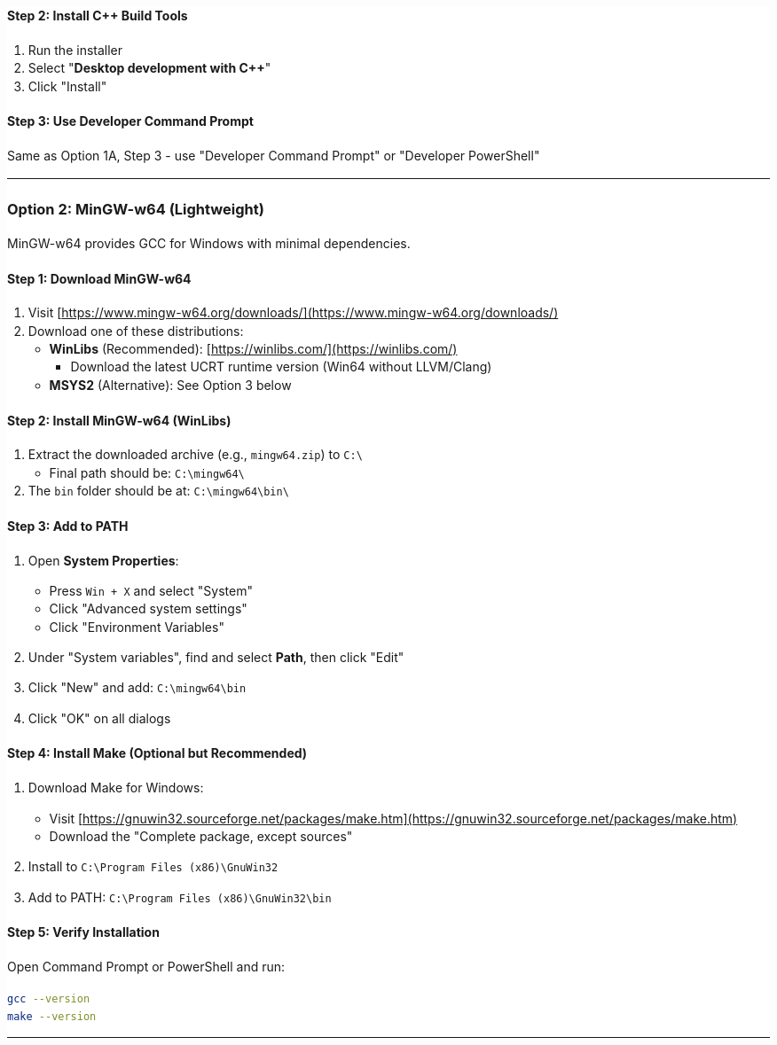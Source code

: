 #### Step 2: Install C++ Build Tools

1. Run the installer
2. Select "**Desktop development with C++**"
3. Click "Install"

#### Step 3: Use Developer Command Prompt

Same as Option 1A, Step 3 - use "Developer Command Prompt" or "Developer PowerShell"

---

### Option 2: MinGW-w64 (Lightweight)

MinGW-w64 provides GCC for Windows with minimal dependencies.

#### Step 1: Download MinGW-w64

1. Visit [https://www.mingw-w64.org/downloads/](https://www.mingw-w64.org/downloads/)
2. Download one of these distributions:
   - **WinLibs** (Recommended): [https://winlibs.com/](https://winlibs.com/)
     - Download the latest UCRT runtime version (Win64 without LLVM/Clang)
   - **MSYS2** (Alternative): See Option 3 below

#### Step 2: Install MinGW-w64 (WinLibs)

1. Extract the downloaded archive (e.g., `mingw64.zip`) to `C:\`
   - Final path should be: `C:\mingw64\`
2. The `bin` folder should be at: `C:\mingw64\bin\`

#### Step 3: Add to PATH

1. Open **System Properties**:
   - Press `Win + X` and select "System"
   - Click "Advanced system settings"
   - Click "Environment Variables"

2. Under "System variables", find and select **Path**, then click "Edit"

3. Click "New" and add: `C:\mingw64\bin`

4. Click "OK" on all dialogs

#### Step 4: Install Make (Optional but Recommended)

1. Download Make for Windows:
   - Visit [https://gnuwin32.sourceforge.net/packages/make.htm](https://gnuwin32.sourceforge.net/packages/make.htm)
   - Download the "Complete package, except sources"

2. Install to `C:\Program Files (x86)\GnuWin32`

3. Add to PATH: `C:\Program Files (x86)\GnuWin32\bin`

#### Step 5: Verify Installation

Open Command Prompt or PowerShell and run:
```bash
gcc --version
make --version
```

---